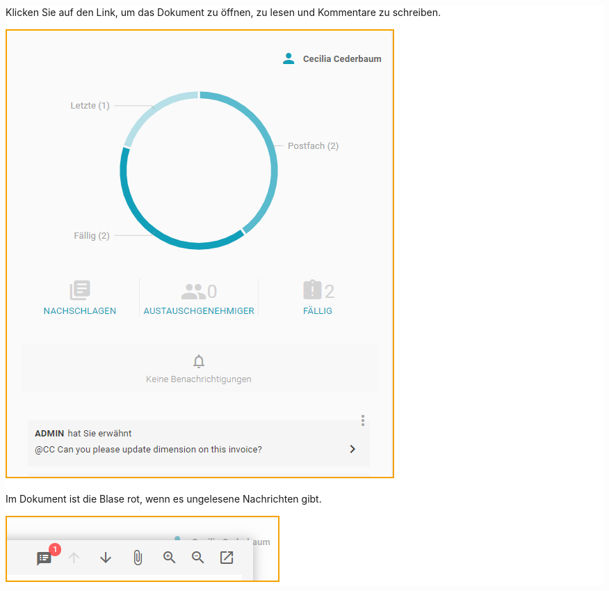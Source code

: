 Klicken Sie auf den Link, um das Dokument zu öffnen, zu lesen und Kommentare zu schreiben.

![ExFlow Web - Inbox](../../images/image347.png)

Im Dokument ist die Blase rot, wenn es ungelesene Nachrichten gibt.

![ExFlow Web - Document Chat](../../images/image348.png)
